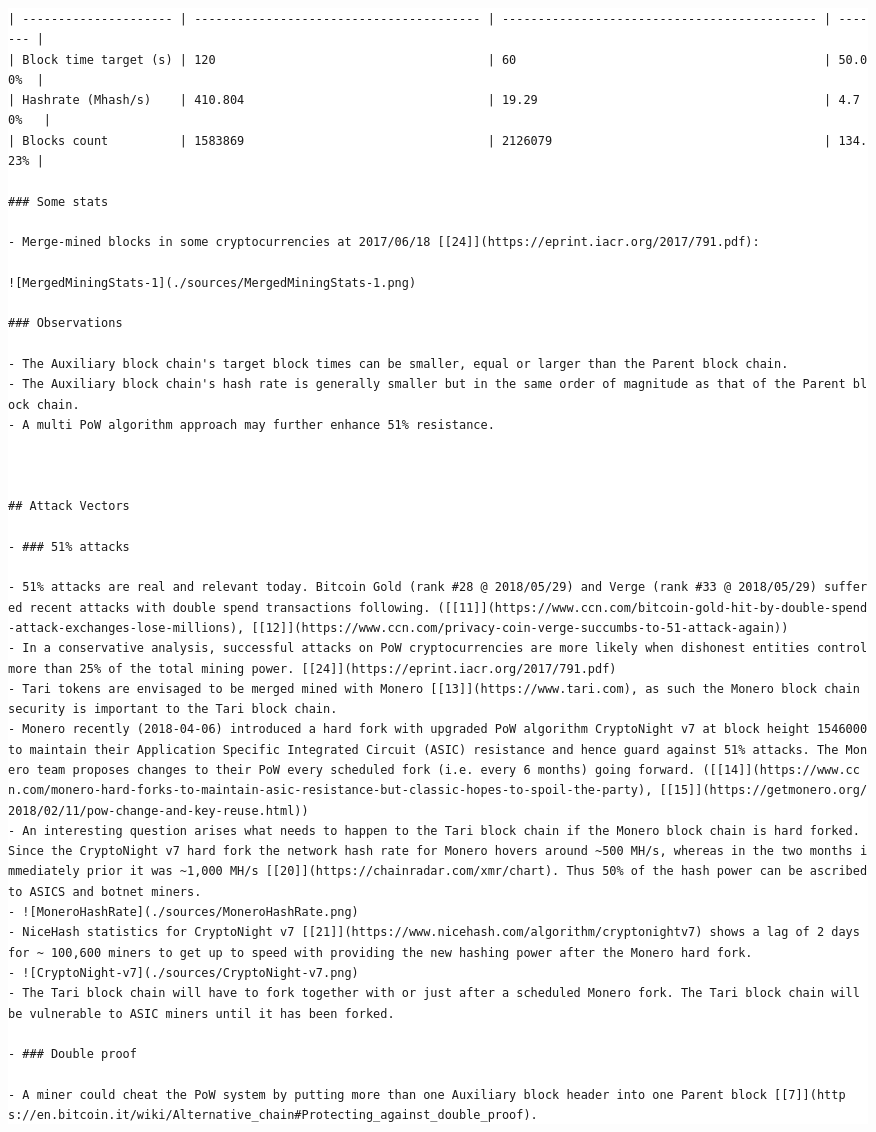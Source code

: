   ```
| --------------------- | ---------------------------------------- | -------------------------------------------- | ------- |
| Block time target (s) | 120                                      | 60                                           | 50.00%  |
| Hashrate (Mhash/s)    | 410.804                                  | 19.29                                        | 4.70%   |
| Blocks count          | 1583869                                  | 2126079                                      | 134.23% |

### Some stats

- Merge-mined blocks in some cryptocurrencies at 2017/06/18 [[24]](https://eprint.iacr.org/2017/791.pdf):

  ![MergedMiningStats-1](./sources/MergedMiningStats-1.png)

### Observations

- The Auxiliary block chain's target block times can be smaller, equal or larger than the Parent block chain.
- The Auxiliary block chain's hash rate is generally smaller but in the same order of magnitude as that of the Parent block chain.
- A multi PoW algorithm approach may further enhance 51% resistance.



## Attack Vectors

- ### 51% attacks

  - 51% attacks are real and relevant today. Bitcoin Gold (rank #28 @ 2018/05/29) and Verge (rank #33 @ 2018/05/29) suffered recent attacks with double spend transactions following. ([[11]](https://www.ccn.com/bitcoin-gold-hit-by-double-spend-attack-exchanges-lose-millions), [[12]](https://www.ccn.com/privacy-coin-verge-succumbs-to-51-attack-again))
  - In a conservative analysis, successful attacks on PoW cryptocurrencies are more likely when dishonest entities control more than 25% of the total mining power. [[24]](https://eprint.iacr.org/2017/791.pdf)
  - Tari tokens are envisaged to be merged mined with Monero [[13]](https://www.tari.com), as such the Monero block chain security is important to the Tari block chain. 
  - Monero recently (2018-04-06) introduced a hard fork with upgraded PoW algorithm CryptoNight v7 at block height 1546000 to maintain their Application Specific Integrated Circuit (ASIC) resistance and hence guard against 51% attacks. The Monero team proposes changes to their PoW every scheduled fork (i.e. every 6 months) going forward. ([[14]](https://www.ccn.com/monero-hard-forks-to-maintain-asic-resistance-but-classic-hopes-to-spoil-the-party), [[15]](https://getmonero.org/2018/02/11/pow-change-and-key-reuse.html))
  - An interesting question arises what needs to happen to the Tari block chain if the Monero block chain is hard forked. Since the CryptoNight v7 hard fork the network hash rate for Monero hovers around ~500 MH/s, whereas in the two months immediately prior it was ~1,000 MH/s [[20]](https://chainradar.com/xmr/chart). Thus 50% of the hash power can be ascribed to ASICS and botnet miners.
  - ![MoneroHashRate](./sources/MoneroHashRate.png)
  - NiceHash statistics for CryptoNight v7 [[21]](https://www.nicehash.com/algorithm/cryptonightv7) shows a lag of 2 days for ~ 100,600 miners to get up to speed with providing the new hashing power after the Monero hard fork.
  - ![CryptoNight-v7](./sources/CryptoNight-v7.png) 
  - The Tari block chain will have to fork together with or just after a scheduled Monero fork. The Tari block chain will be vulnerable to ASIC miners until it has been forked.

- ### Double proof

  - A miner could cheat the PoW system by putting more than one Auxiliary block header into one Parent block [[7]](https://en.bitcoin.it/wiki/Alternative_chain#Protecting_against_double_proof). 
  ```